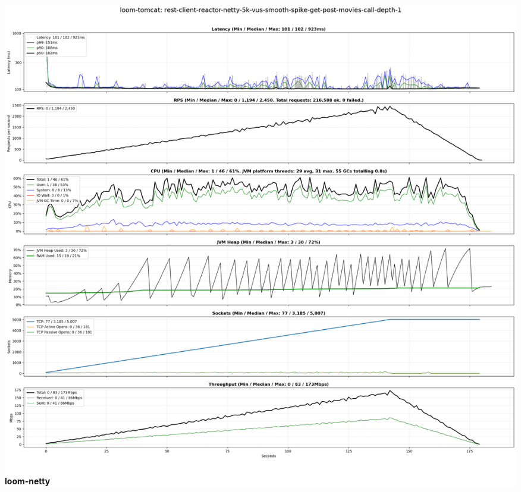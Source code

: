 ![loom-tomcat](./rest-client-reactor-netty-5k-vus-smooth-spike-get-post-movies-call-depth-1/loom-tomcat.png)

#### loom-netty
